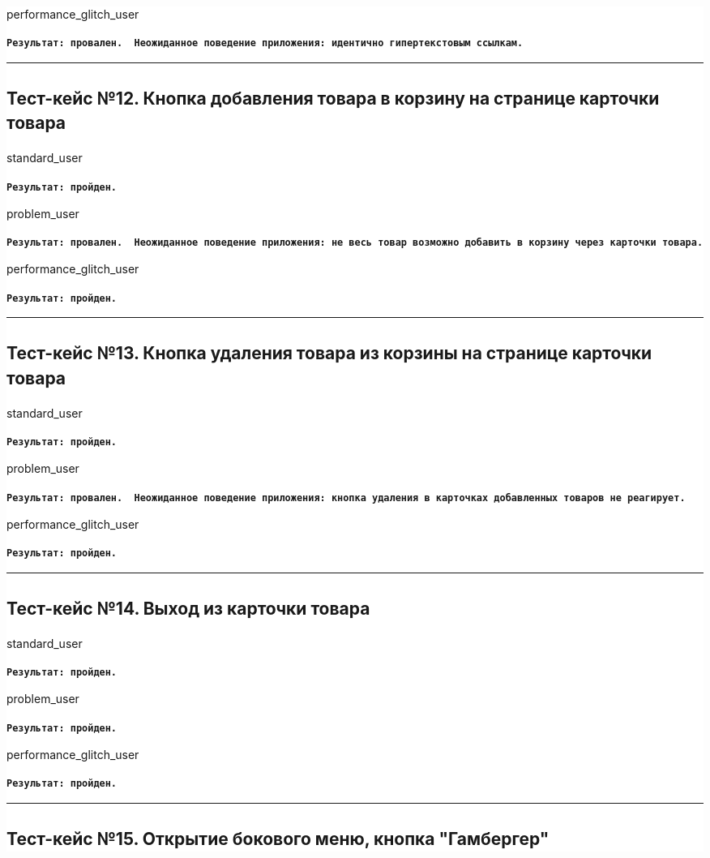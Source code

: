 performance_glitch_user

**`Результат: провален.  Неожиданное поведение приложения: идентично гипертекстовым ссылкам.`**

---
## Тест-кейс №12. Кнопка добавления товара в корзину на странице карточки товара

standard_user

**`Результат: пройден.`**

problem_user

**`Результат: провален.  Неожиданное поведение приложения: не весь товар возможно добавить в корзину через карточки товара.`**

performance_glitch_user

**`Результат: пройден.`**

---
## Тест-кейс №13. Кнопка удаления товара из корзины на странице карточки товара

standard_user

**`Результат: пройден.`**

problem_user

**`Результат: провален.  Неожиданное поведение приложения: кнопка удаления в карточках добавленных товаров не реагирует.`**

performance_glitch_user

**`Результат: пройден.`**

---
## Тест-кейс №14. Выход из карточки товара

standard_user

**`Результат: пройден.`**

problem_user

**`Результат: пройден.`**

performance_glitch_user

**`Результат: пройден.`**

---
## Тест-кейс №15. Открытие бокового меню, кнопка "Гамбергер"
